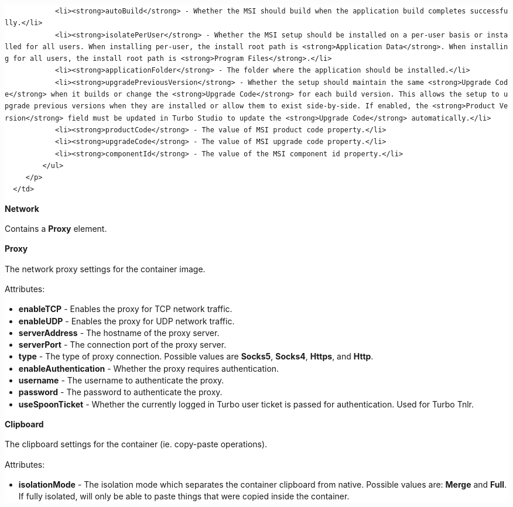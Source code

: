                 <li><strong>autoBuild</strong> - Whether the MSI should build when the application build completes successfully.</li>
                <li><strong>isolatePerUser</strong> - Whether the MSI setup should be installed on a per-user basis or installed for all users. When installing per-user, the install root path is <strong>Application Data</strong>. When installing for all users, the install root path is <strong>Program Files</strong>.</li>
                <li><strong>applicationFolder</strong> - The folder where the application should be installed.</li>
                <li><strong>upgradePreviousVersion</strong> - Whether the setup should maintain the same <strong>Upgrade Code</strong> when it builds or change the <strong>Upgrade Code</strong> for each build version. This allows the setup to upgrade previous versions when they are installed or allow them to exist side-by-side. If enabled, the <strong>Product Version</strong> field must be updated in Turbo Studio to update the <strong>Upgrade Code</strong> automatically.</li>
                <li><strong>productCode</strong> - The value of MSI product code property.</li>
                <li><strong>upgradeCode</strong> - The value of MSI upgrade code property.</li>
                <li><strong>componentId</strong> - The value of the MSI component id property.</li>
             </ul>
         </p>
      </td>
   </tr>
   <tr>
      <td valign="top">
         <p><strong>Network</strong></p>
      </td>
      <td>
         <p>Contains a <strong>Proxy</strong> element.</p>
      </td>
   </tr>
   <tr>
      <td valign="top">
         <p><strong>Proxy</strong></p>
      </td>
      <td>
         <p>The network proxy settings for the container image.</p>
         <p>Attributes:
             <ul>
                <li><strong>enableTCP</strong> - Enables the proxy for TCP network traffic.</li>
                <li><strong>enableUDP</strong> - Enables the proxy for UDP network traffic.</li>
                <li><strong>serverAddress</strong> - The hostname of the proxy server.</li>
                <li><strong>serverPort</strong> - The connection port of the proxy server.</li>
                <li><strong>type</strong> - The type of proxy connection. Possible values are <strong>Socks5</strong>, <strong>Socks4</strong>, <strong>Https</strong>, and <strong>Http</strong>.</li>
                <li><strong>enableAuthentication</strong> - Whether the proxy requires authentication.</li>
                <li><strong>username</strong> - The username to authenticate the proxy.</li>
                <li><strong>password</strong> - The password to authenticate the proxy.</li>
                <li><strong>useSpoonTicket</strong> - Whether the currently logged in Turbo user ticket is passed for authentication. Used for Turbo Tnlr.</li>
             </ul>
         </p>
      </td>
   </tr>
   <tr>
      <td valign="top">
         <p><strong>Clipboard</strong></p>
      </td>
      <td>
         <p>The clipboard settings for the container (ie. copy-paste operations).</p>
         <p>Attributes:
             <ul>
                <li><strong>isolationMode</strong> - The isolation mode which separates the container clipboard from native. Possible values are: <strong>Merge</strong> and <strong>Full</strong>. If fully isolated, will only be able to paste things that were copied inside the container.</li>
             </ul>
         </p>
      </td>